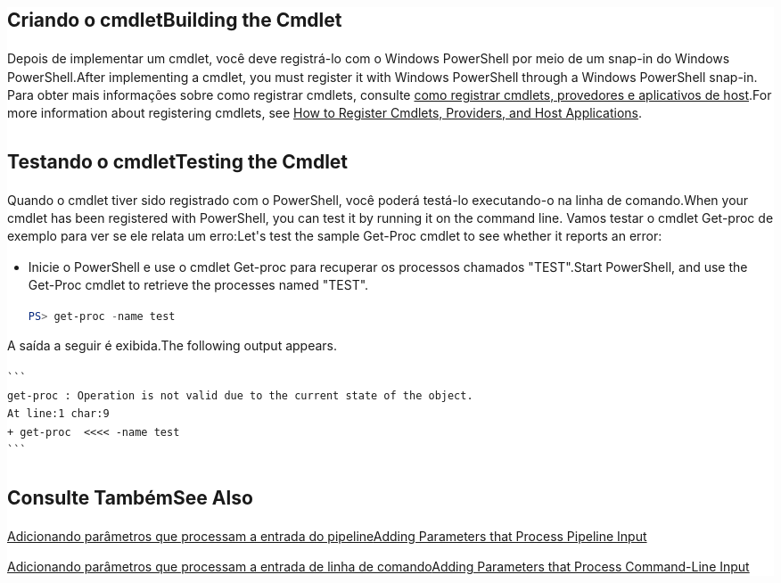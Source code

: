 ## <a name="building-the-cmdlet"></a><span data-ttu-id="e1cf7-167">Criando o cmdlet</span><span class="sxs-lookup"><span data-stu-id="e1cf7-167">Building the Cmdlet</span></span>

<span data-ttu-id="e1cf7-168">Depois de implementar um cmdlet, você deve registrá-lo com o Windows PowerShell por meio de um snap-in do Windows PowerShell.</span><span class="sxs-lookup"><span data-stu-id="e1cf7-168">After implementing a cmdlet, you must register it with Windows PowerShell through a Windows PowerShell snap-in.</span></span>
<span data-ttu-id="e1cf7-169">Para obter mais informações sobre como registrar cmdlets, consulte [como registrar cmdlets, provedores e aplicativos de host](https://msdn.microsoft.com/en-us/a41e9054-29c8-40ab-bf2b-8ce4e7ec1c8c).</span><span class="sxs-lookup"><span data-stu-id="e1cf7-169">For more information about registering cmdlets, see [How to Register Cmdlets, Providers, and Host Applications](https://msdn.microsoft.com/en-us/a41e9054-29c8-40ab-bf2b-8ce4e7ec1c8c).</span></span>

## <a name="testing-the-cmdlet"></a><span data-ttu-id="e1cf7-170">Testando o cmdlet</span><span class="sxs-lookup"><span data-stu-id="e1cf7-170">Testing the Cmdlet</span></span>

<span data-ttu-id="e1cf7-171">Quando o cmdlet tiver sido registrado com o PowerShell, você poderá testá-lo executando-o na linha de comando.</span><span class="sxs-lookup"><span data-stu-id="e1cf7-171">When your cmdlet has been registered with PowerShell, you can test it by running it on the command line.</span></span>
<span data-ttu-id="e1cf7-172">Vamos testar o cmdlet Get-proc de exemplo para ver se ele relata um erro:</span><span class="sxs-lookup"><span data-stu-id="e1cf7-172">Let's test the sample Get-Proc cmdlet to see whether it reports an error:</span></span>

- <span data-ttu-id="e1cf7-173">Inicie o PowerShell e use o cmdlet Get-proc para recuperar os processos chamados "TEST".</span><span class="sxs-lookup"><span data-stu-id="e1cf7-173">Start PowerShell, and use the Get-Proc cmdlet to retrieve the processes named "TEST".</span></span>

    ```powershell
    PS> get-proc -name test
    ```

<span data-ttu-id="e1cf7-174">A saída a seguir é exibida.</span><span class="sxs-lookup"><span data-stu-id="e1cf7-174">The following output appears.</span></span>

    ```
    get-proc : Operation is not valid due to the current state of the object.
    At line:1 char:9
    + get-proc  <<<< -name test
    ```

## <a name="see-also"></a><span data-ttu-id="e1cf7-175">Consulte Também</span><span class="sxs-lookup"><span data-stu-id="e1cf7-175">See Also</span></span>

[<span data-ttu-id="e1cf7-176">Adicionando parâmetros que processam a entrada do pipeline</span><span class="sxs-lookup"><span data-stu-id="e1cf7-176">Adding Parameters that Process Pipeline Input</span></span>](./adding-parameters-that-process-pipeline-input.md)

[<span data-ttu-id="e1cf7-177">Adicionando parâmetros que processam a entrada de linha de comando</span><span class="sxs-lookup"><span data-stu-id="e1cf7-177">Adding Parameters that Process Command-Line Input</span></span>](./adding-parameters-that-process-command-line-input.md)
